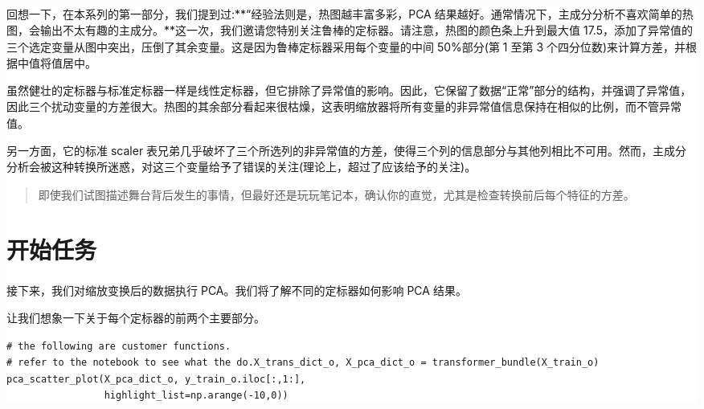 回想一下，在本系列的第一部分，我们提到过:**“经验法则是，热图越丰富多彩，PCA 结果越好。通常情况下，主成分分析不喜欢简单的热图，会输出不太有趣的主成分。**这一次，我们邀请您特别关注鲁棒的定标器。请注意，热图的颜色条上升到最大值 17.5，添加了异常值的三个选定变量从图中突出，压倒了其余变量。这是因为鲁棒定标器采用每个变量的中间 50%部分(第 1 至第 3 个四分位数)来计算方差，并根据中值将值居中。

虽然健壮的定标器与标准定标器一样是线性定标器，但它排除了异常值的影响。因此，它保留了数据“正常”部分的结构，并强调了异常值，因此三个扰动变量的方差很大。热图的其余部分看起来很枯燥，这表明缩放器将所有变量的非异常值信息保持在相似的比例，而不管异常值。

另一方面，它的标准 scaler 表兄弟几乎破坏了三个所选列的非异常值的方差，使得三个列的信息部分与其他列相比不可用。然而，主成分分析会被这种转换所迷惑，对这三个变量给予了错误的关注(理论上，超过了应该给予的关注)。

> 即使我们试图描述舞台背后发生的事情，但最好还是玩玩笔记本，确认你的直觉，尤其是检查转换前后每个特征的方差。

# 开始任务

接下来，我们对缩放变换后的数据执行 PCA。我们将了解不同的定标器如何影响 PCA 结果。

让我们想象一下关于每个定标器的前两个主要部分。

```
# the following are customer functions. 
# refer to the notebook to see what the do.X_trans_dict_o, X_pca_dict_o = transformer_bundle(X_train_o)
pca_scatter_plot(X_pca_dict_o, y_train_o.iloc[:,1:],    
                 highlight_list=np.arange(-10,0))
```
